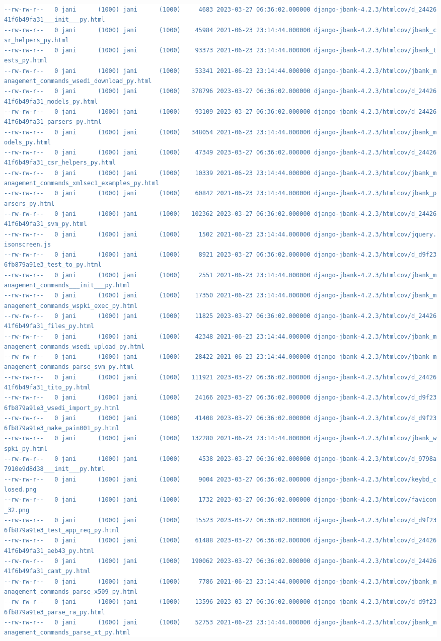 ```diff
--rw-rw-r--   0 jani      (1000) jani      (1000)     4683 2023-03-27 06:36:02.000000 django-jbank-4.2.3/htmlcov/d_2442641f6b49fa31___init___py.html
--rw-rw-r--   0 jani      (1000) jani      (1000)    45984 2021-06-23 23:14:44.000000 django-jbank-4.2.3/htmlcov/jbank_csr_helpers_py.html
--rw-rw-r--   0 jani      (1000) jani      (1000)    93373 2021-06-23 23:14:44.000000 django-jbank-4.2.3/htmlcov/jbank_tests_py.html
--rw-rw-r--   0 jani      (1000) jani      (1000)    53341 2021-06-23 23:14:44.000000 django-jbank-4.2.3/htmlcov/jbank_management_commands_wsedi_download_py.html
--rw-rw-r--   0 jani      (1000) jani      (1000)   378796 2023-03-27 06:36:02.000000 django-jbank-4.2.3/htmlcov/d_2442641f6b49fa31_models_py.html
--rw-rw-r--   0 jani      (1000) jani      (1000)    93109 2023-03-27 06:36:02.000000 django-jbank-4.2.3/htmlcov/d_2442641f6b49fa31_parsers_py.html
--rw-rw-r--   0 jani      (1000) jani      (1000)   348054 2021-06-23 23:14:44.000000 django-jbank-4.2.3/htmlcov/jbank_models_py.html
--rw-rw-r--   0 jani      (1000) jani      (1000)    47349 2023-03-27 06:36:02.000000 django-jbank-4.2.3/htmlcov/d_2442641f6b49fa31_csr_helpers_py.html
--rw-rw-r--   0 jani      (1000) jani      (1000)    10339 2021-06-23 23:14:44.000000 django-jbank-4.2.3/htmlcov/jbank_management_commands_xmlsec1_examples_py.html
--rw-rw-r--   0 jani      (1000) jani      (1000)    60842 2021-06-23 23:14:44.000000 django-jbank-4.2.3/htmlcov/jbank_parsers_py.html
--rw-rw-r--   0 jani      (1000) jani      (1000)   102362 2023-03-27 06:36:02.000000 django-jbank-4.2.3/htmlcov/d_2442641f6b49fa31_svm_py.html
--rw-rw-r--   0 jani      (1000) jani      (1000)     1502 2021-06-23 23:14:44.000000 django-jbank-4.2.3/htmlcov/jquery.isonscreen.js
--rw-rw-r--   0 jani      (1000) jani      (1000)     8921 2023-03-27 06:36:02.000000 django-jbank-4.2.3/htmlcov/d_d9f236fb879a91e3_test_to_py.html
--rw-rw-r--   0 jani      (1000) jani      (1000)     2551 2021-06-23 23:14:44.000000 django-jbank-4.2.3/htmlcov/jbank_management_commands___init___py.html
--rw-rw-r--   0 jani      (1000) jani      (1000)    17350 2021-06-23 23:14:44.000000 django-jbank-4.2.3/htmlcov/jbank_management_commands_wspki_exec_py.html
--rw-rw-r--   0 jani      (1000) jani      (1000)    11825 2023-03-27 06:36:02.000000 django-jbank-4.2.3/htmlcov/d_2442641f6b49fa31_files_py.html
--rw-rw-r--   0 jani      (1000) jani      (1000)    42348 2021-06-23 23:14:44.000000 django-jbank-4.2.3/htmlcov/jbank_management_commands_wsedi_upload_py.html
--rw-rw-r--   0 jani      (1000) jani      (1000)    28422 2021-06-23 23:14:44.000000 django-jbank-4.2.3/htmlcov/jbank_management_commands_parse_svm_py.html
--rw-rw-r--   0 jani      (1000) jani      (1000)   111921 2023-03-27 06:36:02.000000 django-jbank-4.2.3/htmlcov/d_2442641f6b49fa31_tito_py.html
--rw-rw-r--   0 jani      (1000) jani      (1000)    24166 2023-03-27 06:36:02.000000 django-jbank-4.2.3/htmlcov/d_d9f236fb879a91e3_wsedi_import_py.html
--rw-rw-r--   0 jani      (1000) jani      (1000)    41408 2023-03-27 06:36:02.000000 django-jbank-4.2.3/htmlcov/d_d9f236fb879a91e3_make_pain001_py.html
--rw-rw-r--   0 jani      (1000) jani      (1000)   132280 2021-06-23 23:14:44.000000 django-jbank-4.2.3/htmlcov/jbank_wspki_py.html
--rw-rw-r--   0 jani      (1000) jani      (1000)     4538 2023-03-27 06:36:02.000000 django-jbank-4.2.3/htmlcov/d_9798a7910e9d8d38___init___py.html
--rw-rw-r--   0 jani      (1000) jani      (1000)     9004 2023-03-27 06:36:02.000000 django-jbank-4.2.3/htmlcov/keybd_closed.png
--rw-rw-r--   0 jani      (1000) jani      (1000)     1732 2023-03-27 06:36:02.000000 django-jbank-4.2.3/htmlcov/favicon_32.png
--rw-rw-r--   0 jani      (1000) jani      (1000)    15523 2023-03-27 06:36:02.000000 django-jbank-4.2.3/htmlcov/d_d9f236fb879a91e3_test_app_req_py.html
--rw-rw-r--   0 jani      (1000) jani      (1000)    61488 2023-03-27 06:36:02.000000 django-jbank-4.2.3/htmlcov/d_2442641f6b49fa31_aeb43_py.html
--rw-rw-r--   0 jani      (1000) jani      (1000)   190062 2023-03-27 06:36:02.000000 django-jbank-4.2.3/htmlcov/d_2442641f6b49fa31_camt_py.html
--rw-rw-r--   0 jani      (1000) jani      (1000)     7786 2021-06-23 23:14:44.000000 django-jbank-4.2.3/htmlcov/jbank_management_commands_parse_x509_py.html
--rw-rw-r--   0 jani      (1000) jani      (1000)    13596 2023-03-27 06:36:02.000000 django-jbank-4.2.3/htmlcov/d_d9f236fb879a91e3_parse_ra_py.html
--rw-rw-r--   0 jani      (1000) jani      (1000)    52753 2021-06-23 23:14:44.000000 django-jbank-4.2.3/htmlcov/jbank_management_commands_parse_xt_py.html
```